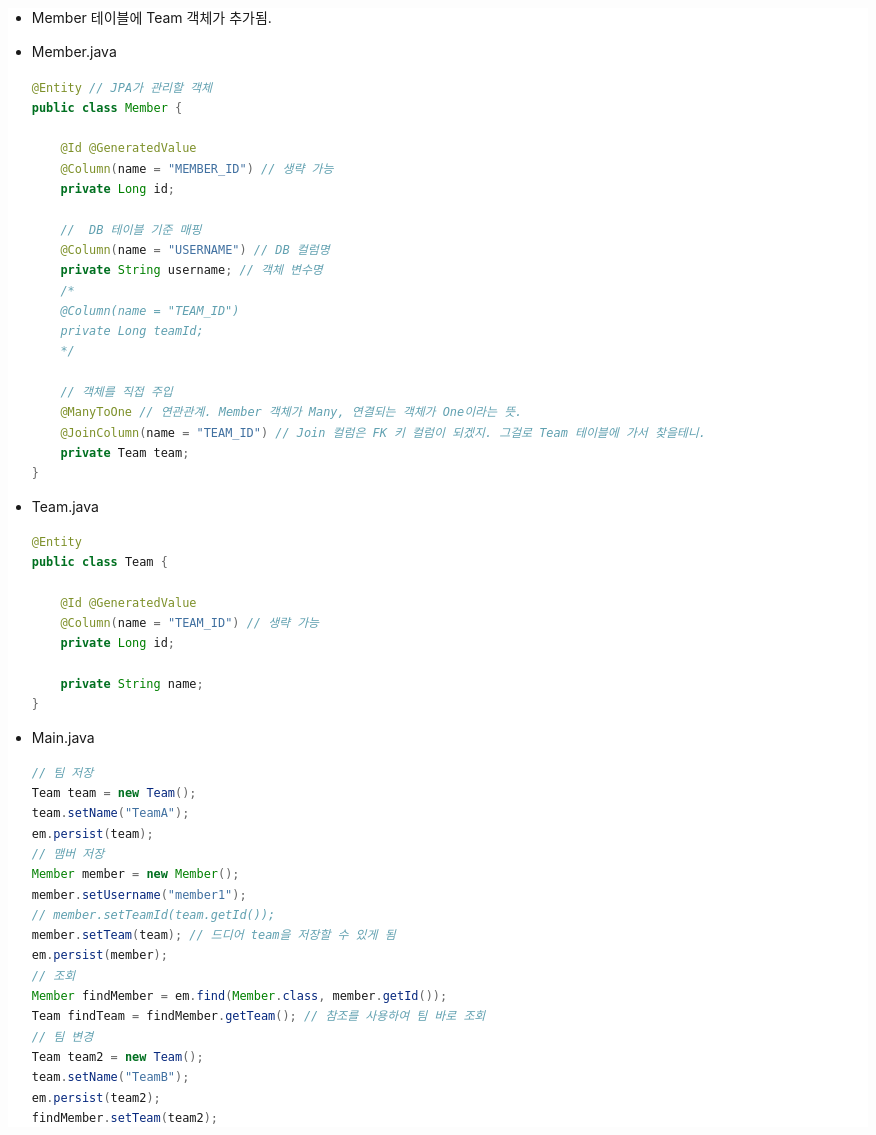 - Member 테이블에 Team 객체가 추가됨.

  

- Member.java

  ```java
  @Entity // JPA가 관리할 객체
  public class Member {
  
      @Id @GeneratedValue
      @Column(name = "MEMBER_ID") // 생략 가능
      private Long id;
      
      //  DB 테이블 기준 매핑
      @Column(name = "USERNAME") // DB 컬럼명
      private String username; // 객체 변수명
      /*
      @Column(name = "TEAM_ID")
      private Long teamId;
      */
      
      // 객체를 직접 주입
      @ManyToOne // 연관관계. Member 객체가 Many, 연결되는 객체가 One이라는 뜻.
      @JoinColumn(name = "TEAM_ID") // Join 컬럼은 FK 키 컬럼이 되겠지. 그걸로 Team 테이블에 가서 찾을테니.
      private Team team;
  }
  ```

- Team.java

  ```java
  @Entity
  public class Team {
  
      @Id @GeneratedValue
      @Column(name = "TEAM_ID") // 생략 가능
      private Long id;
  
      private String name;
  }
  ```

- Main.java

  ```java
  // 팀 저장
  Team team = new Team();
  team.setName("TeamA");
  em.persist(team);
  // 맴버 저장
  Member member = new Member();
  member.setUsername("member1");
  // member.setTeamId(team.getId());
  member.setTeam(team); // 드디어 team을 저장할 수 있게 됨
  em.persist(member);
  // 조회
  Member findMember = em.find(Member.class, member.getId());
  Team findTeam = findMember.getTeam(); // 참조를 사용하여 팀 바로 조회
  // 팀 변경
  Team team2 = new Team();
  team.setName("TeamB");
  em.persist(team2);
  findMember.setTeam(team2);
  ```
